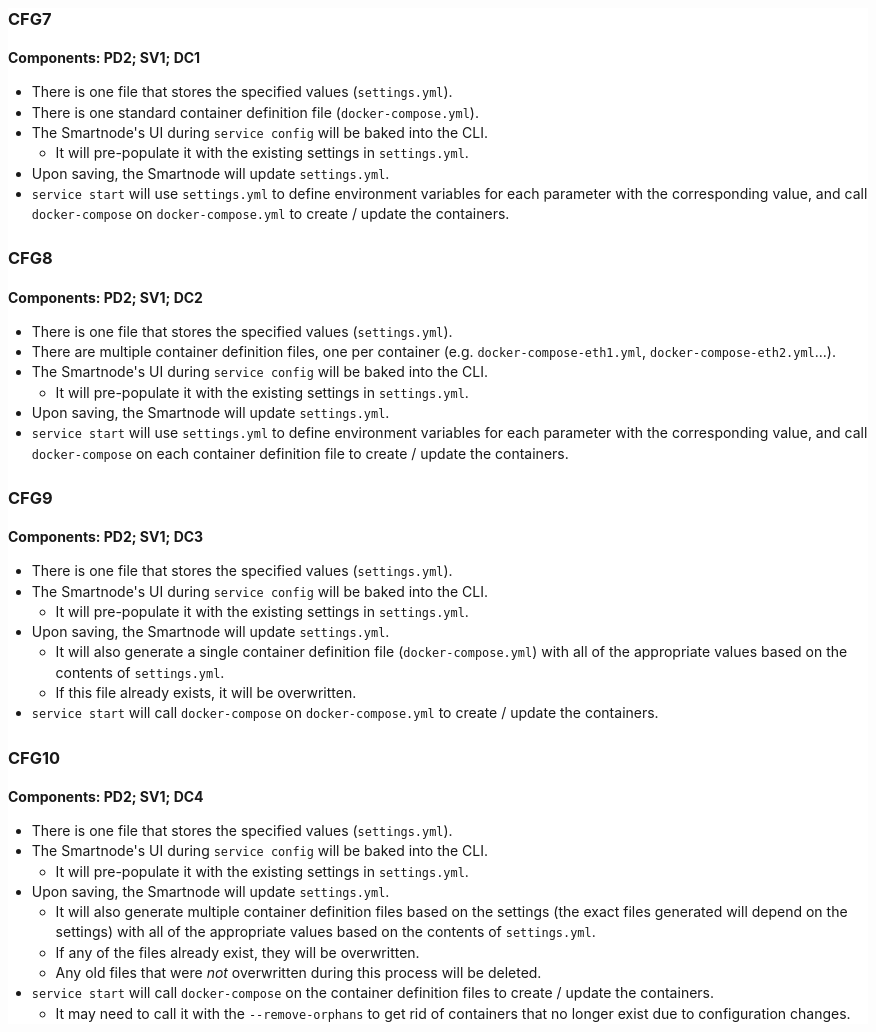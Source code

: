 
### CFG7

**Components: PD2; SV1; DC1**

- There is one file that stores the specified values (`settings.yml`).
- There is one standard container definition file (`docker-compose.yml`).
- The Smartnode's UI during `service config` will be baked into the CLI.
  - It will pre-populate it with the existing settings in `settings.yml`.
- Upon saving, the Smartnode will update `settings.yml`.
- `service start` will use `settings.yml` to define environment variables for each parameter with the corresponding value, and call `docker-compose` on `docker-compose.yml` to create / update the containers.


### CFG8

**Components: PD2; SV1; DC2**

- There is one file that stores the specified values (`settings.yml`).
- There are multiple container definition files, one per container (e.g. `docker-compose-eth1.yml`, `docker-compose-eth2.yml`...).
- The Smartnode's UI during `service config` will be baked into the CLI.
  - It will pre-populate it with the existing settings in `settings.yml`.
- Upon saving, the Smartnode will update `settings.yml`.
- `service start` will use `settings.yml` to define environment variables for each parameter with the corresponding value, and call `docker-compose` on each container definition file to create / update the containers.


### CFG9

**Components: PD2; SV1; DC3**

- There is one file that stores the specified values (`settings.yml`).
- The Smartnode's UI during `service config` will be baked into the CLI.
  - It will pre-populate it with the existing settings in `settings.yml`.
- Upon saving, the Smartnode will update `settings.yml`.
  - It will also generate a single container definition file (`docker-compose.yml`) with all of the appropriate values based on the contents of `settings.yml`.
  - If this file already exists, it will be overwritten.
- `service start` will call `docker-compose` on `docker-compose.yml` to create / update the containers.


### CFG10

**Components: PD2; SV1; DC4**

- There is one file that stores the specified values (`settings.yml`).
- The Smartnode's UI during `service config` will be baked into the CLI.
  - It will pre-populate it with the existing settings in `settings.yml`.
- Upon saving, the Smartnode will update `settings.yml`.
  - It will also generate multiple container definition files based on the settings (the exact files generated will depend on the settings) with all of the appropriate values based on the contents of `settings.yml`.
  - If any of the files already exist, they will be overwritten.
  - Any old files that were *not* overwritten during this process will be deleted.
- `service start` will call `docker-compose` on the container definition files to create / update the containers.
  - It may need to call it with the `--remove-orphans` to get rid of containers that no longer exist due to configuration changes.
  